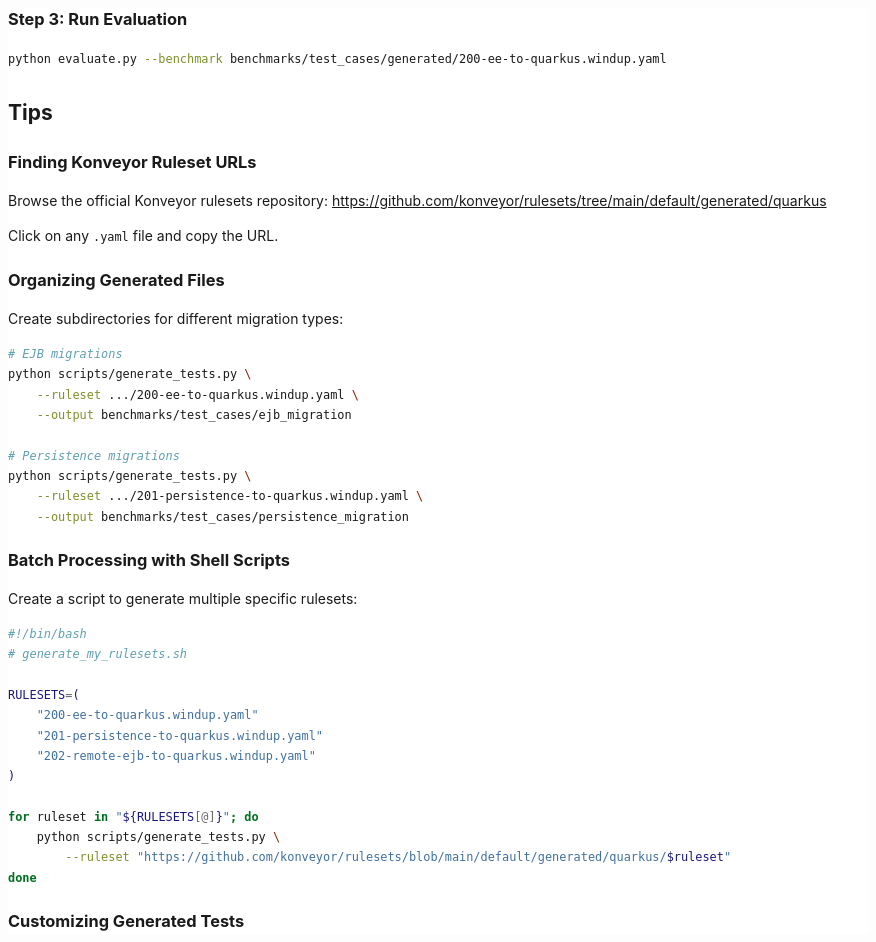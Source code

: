 ### Step 3: Run Evaluation

```bash
python evaluate.py --benchmark benchmarks/test_cases/generated/200-ee-to-quarkus.windup.yaml
```

## Tips

### Finding Konveyor Ruleset URLs

Browse the official Konveyor rulesets repository:
https://github.com/konveyor/rulesets/tree/main/default/generated/quarkus

Click on any `.yaml` file and copy the URL.

### Organizing Generated Files

Create subdirectories for different migration types:

```bash
# EJB migrations
python scripts/generate_tests.py \
    --ruleset .../200-ee-to-quarkus.windup.yaml \
    --output benchmarks/test_cases/ejb_migration

# Persistence migrations
python scripts/generate_tests.py \
    --ruleset .../201-persistence-to-quarkus.windup.yaml \
    --output benchmarks/test_cases/persistence_migration
```

### Batch Processing with Shell Scripts

Create a script to generate multiple specific rulesets:

```bash
#!/bin/bash
# generate_my_rulesets.sh

RULESETS=(
    "200-ee-to-quarkus.windup.yaml"
    "201-persistence-to-quarkus.windup.yaml"
    "202-remote-ejb-to-quarkus.windup.yaml"
)

for ruleset in "${RULESETS[@]}"; do
    python scripts/generate_tests.py \
        --ruleset "https://github.com/konveyor/rulesets/blob/main/default/generated/quarkus/$ruleset"
done
```

### Customizing Generated Tests

